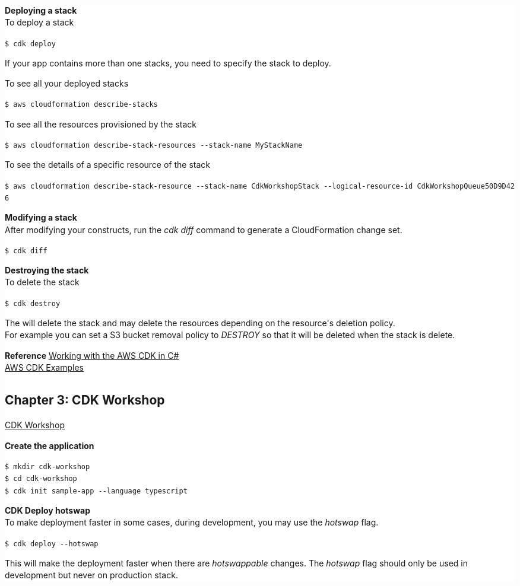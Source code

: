 __Deploying a stack__  
To deploy a stack
```
$ cdk deploy
```  
If your app contains more than one stacks, you need to specify the stack to deploy.  

To see all your deployed stacks
```
$ aws cloudformation describe-stacks
```
To see all the resources provisioned by the stack
```
$ aws cloudformation describe-stack-resources --stack-name MyStackName
```
To see the details of a specific resource of the stack
```
$ aws cloudformation describe-stack-resource --stack-name CdkWorkshopStack --logical-resource-id CdkWorkshopQueue50D9D426
```  

__Modifying a stack__  
After modifying your constructs, run the _cdk diff_ command to generate a CloudFormation change set.    
```
$ cdk diff
```  

__Destroying the stack__  
To delete the stack
```
$ cdk destroy
```  
The will delete the stack and may delete the resources depending on the resource's deletion policy.   
 For example you can set a S3 bucket removal policy to _DESTROY_ so that it will be deleted when the stack is delete.  

__Reference__
[Working with the AWS CDK in C#](https://docs.aws.amazon.com/cdk/v2/guide/work-with-cdk-csharp.html)   
[AWS CDK Examples](https://github.com/aws-samples/aws-cdk-examples)

## Chapter 3: CDK Workshop  
[CDK Workshop](https://cdkworkshop.com/)

__Create the application__  
```
$ mkdir cdk-workshop
$ cd cdk-workshop
$ cdk init sample-app --language typescript
```

__CDK Deploy hotswap__  
To make deployment  faster in some cases, during development, you may use the _hotswap_ flag.
```
$ cdk deploy --hotswap
```
This will make the deployment faster when there are _hotswappable_ changes.
The _hotswap_ flag should only be used in development but never on production stack.  

